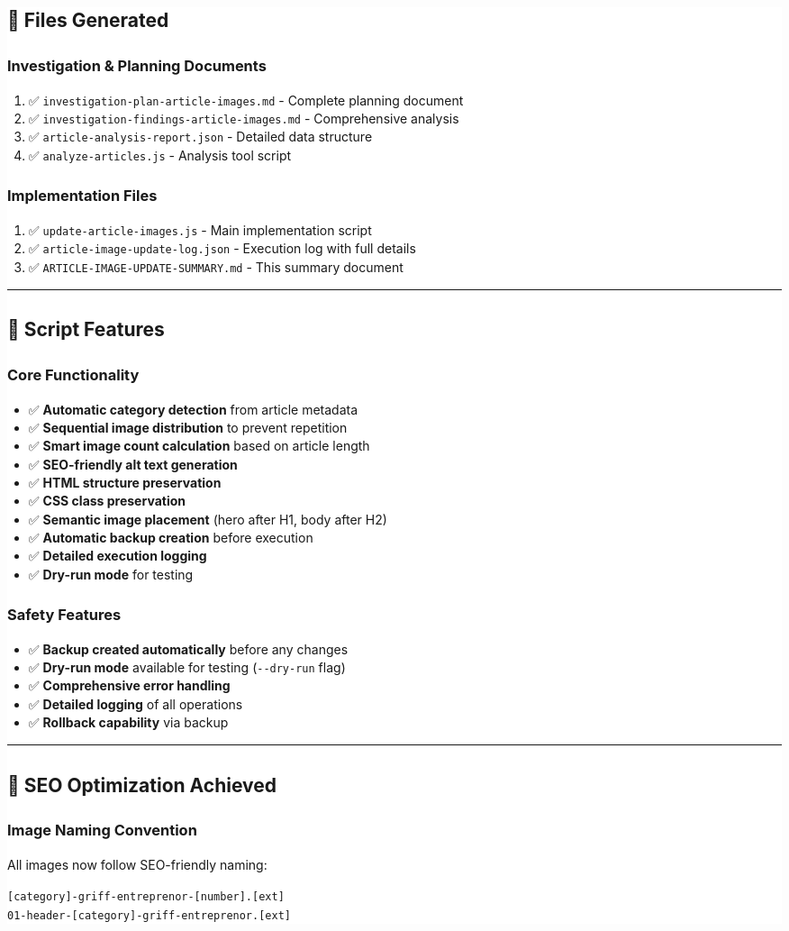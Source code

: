 
## 📄 Files Generated

### Investigation & Planning Documents

1. ✅ `investigation-plan-article-images.md` - Complete planning document
2. ✅ `investigation-findings-article-images.md` - Comprehensive analysis
3. ✅ `article-analysis-report.json` - Detailed data structure
4. ✅ `analyze-articles.js` - Analysis tool script

### Implementation Files

1. ✅ `update-article-images.js` - Main implementation script
2. ✅ `article-image-update-log.json` - Execution log with full details
3. ✅ `ARTICLE-IMAGE-UPDATE-SUMMARY.md` - This summary document

---

## 🚀 Script Features

### Core Functionality

- ✅ **Automatic category detection** from article metadata
- ✅ **Sequential image distribution** to prevent repetition
- ✅ **Smart image count calculation** based on article length
- ✅ **SEO-friendly alt text generation**
- ✅ **HTML structure preservation**
- ✅ **CSS class preservation**
- ✅ **Semantic image placement** (hero after H1, body after H2)
- ✅ **Automatic backup creation** before execution
- ✅ **Detailed execution logging**
- ✅ **Dry-run mode** for testing

### Safety Features

- ✅ **Backup created automatically** before any changes
- ✅ **Dry-run mode** available for testing (`--dry-run` flag)
- ✅ **Comprehensive error handling**
- ✅ **Detailed logging** of all operations
- ✅ **Rollback capability** via backup

---

## 🎨 SEO Optimization Achieved

### Image Naming Convention

All images now follow SEO-friendly naming:
```
[category]-griff-entreprenor-[number].[ext]
01-header-[category]-griff-entreprenor.[ext]
```
